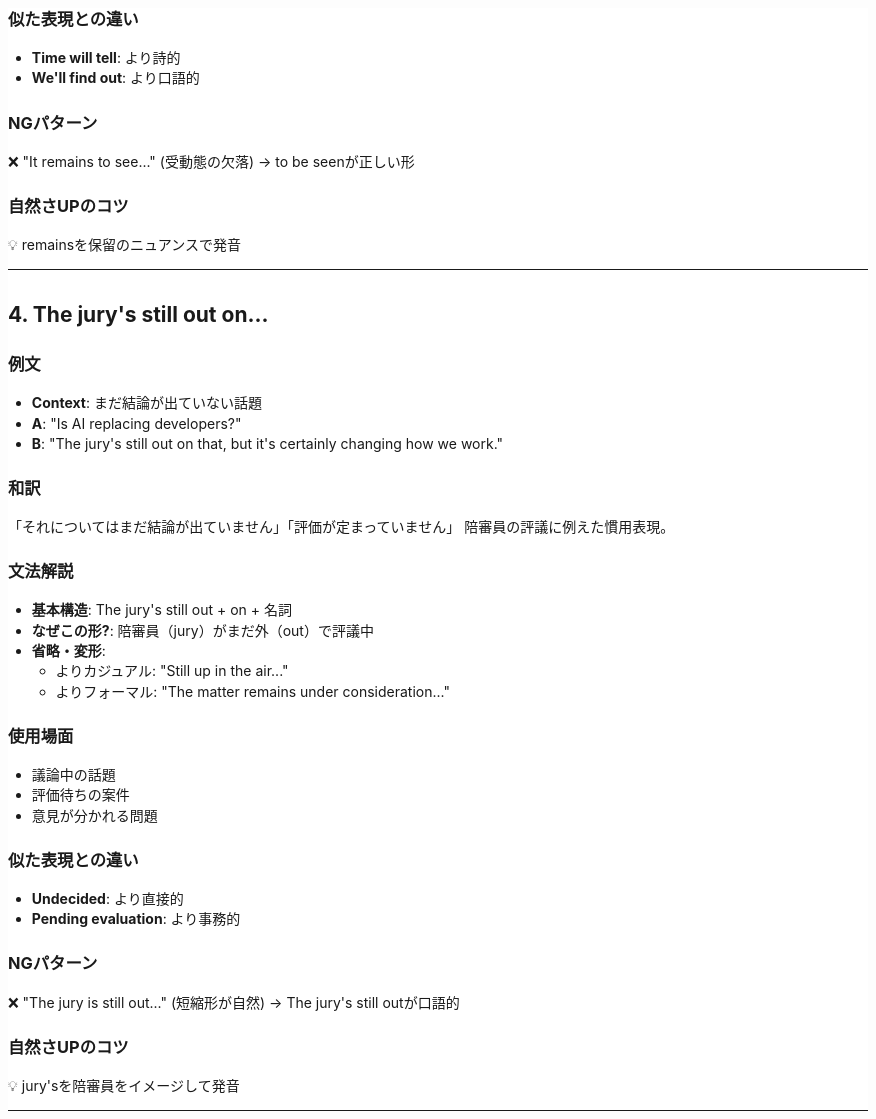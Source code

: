 ### 似た表現との違い
- **Time will tell**: より詩的
- **We'll find out**: より口語的

### NGパターン
❌ "It remains to see..." (受動態の欠落)
→ to be seenが正しい形

### 自然さUPのコツ
💡 remainsを保留のニュアンスで発音

---

## 4. The jury's still out on...

### 例文
- **Context**: まだ結論が出ていない話題
- **A**: "Is AI replacing developers?"
- **B**: "The jury's still out on that, but it's certainly changing how we work."

### 和訳
「それについてはまだ結論が出ていません」「評価が定まっていません」
陪審員の評議に例えた慣用表現。

### 文法解説
- **基本構造**: The jury's still out + on + 名詞
- **なぜこの形?**: 陪審員（jury）がまだ外（out）で評議中
- **省略・変形**:
  - よりカジュアル: "Still up in the air..."
  - よりフォーマル: "The matter remains under consideration..."

### 使用場面
- 議論中の話題
- 評価待ちの案件
- 意見が分かれる問題

### 似た表現との違い
- **Undecided**: より直接的
- **Pending evaluation**: より事務的

### NGパターン
❌ "The jury is still out..." (短縮形が自然)
→ The jury's still outが口語的

### 自然さUPのコツ
💡 jury'sを陪審員をイメージして発音

---
